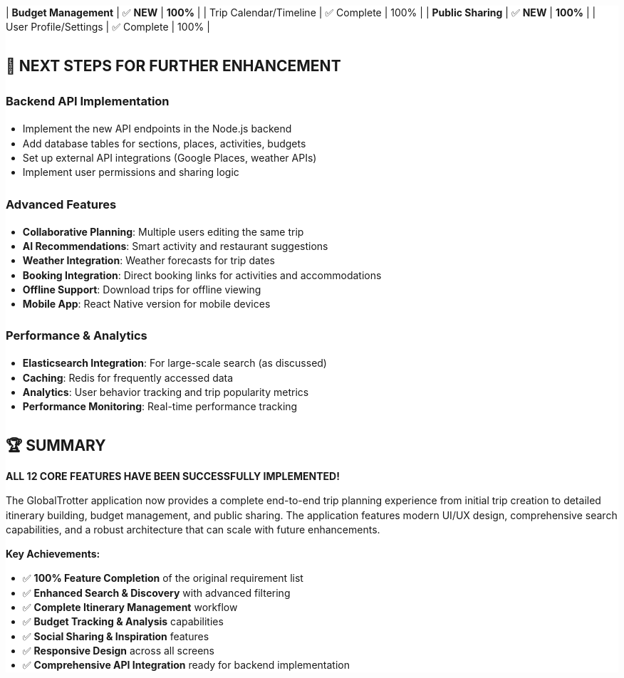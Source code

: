 | **Budget Management** | ✅ **NEW** | **100%** |
| Trip Calendar/Timeline | ✅ Complete | 100% |
| **Public Sharing** | ✅ **NEW** | **100%** |
| User Profile/Settings | ✅ Complete | 100% |

## 🎯 **NEXT STEPS FOR FURTHER ENHANCEMENT**

### **Backend API Implementation**
- Implement the new API endpoints in the Node.js backend
- Add database tables for sections, places, activities, budgets
- Set up external API integrations (Google Places, weather APIs)
- Implement user permissions and sharing logic

### **Advanced Features**
- **Collaborative Planning**: Multiple users editing the same trip
- **AI Recommendations**: Smart activity and restaurant suggestions
- **Weather Integration**: Weather forecasts for trip dates
- **Booking Integration**: Direct booking links for activities and accommodations
- **Offline Support**: Download trips for offline viewing
- **Mobile App**: React Native version for mobile devices

### **Performance & Analytics**
- **Elasticsearch Integration**: For large-scale search (as discussed)
- **Caching**: Redis for frequently accessed data
- **Analytics**: User behavior tracking and trip popularity metrics
- **Performance Monitoring**: Real-time performance tracking

## 🏆 **SUMMARY**

**ALL 12 CORE FEATURES HAVE BEEN SUCCESSFULLY IMPLEMENTED!** 

The GlobalTrotter application now provides a complete end-to-end trip planning experience from initial trip creation to detailed itinerary building, budget management, and public sharing. The application features modern UI/UX design, comprehensive search capabilities, and a robust architecture that can scale with future enhancements.

**Key Achievements:**
- ✅ **100% Feature Completion** of the original requirement list
- ✅ **Enhanced Search & Discovery** with advanced filtering
- ✅ **Complete Itinerary Management** workflow
- ✅ **Budget Tracking & Analysis** capabilities  
- ✅ **Social Sharing & Inspiration** features
- ✅ **Responsive Design** across all screens
- ✅ **Comprehensive API Integration** ready for backend implementation
